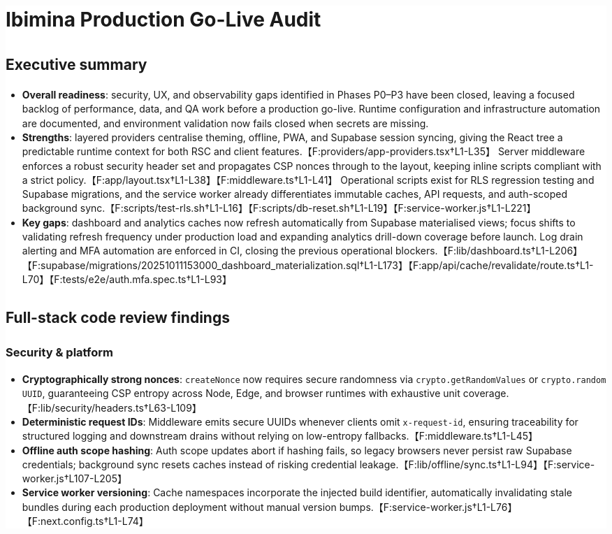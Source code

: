 # Ibimina Production Go-Live Audit

## Executive summary

- **Overall readiness**: security, UX, and observability gaps identified in
  Phases P0–P3 have been closed, leaving a focused backlog of performance, data,
  and QA work before a production go-live. Runtime configuration and
  infrastructure automation are documented, and environment validation now fails
  closed when secrets are missing.
- **Strengths**: layered providers centralise theming, offline, PWA, and
  Supabase session syncing, giving the React tree a predictable runtime context
  for both RSC and client
  features.【F:providers/app-providers.tsx†L1-L35】 Server middleware enforces a
  robust security header set and propagates CSP nonces through to the layout,
  keeping inline scripts compliant with a strict
  policy.【F:app/layout.tsx†L1-L38】【F:middleware.ts†L1-L41】 Operational
  scripts exist for RLS regression testing and Supabase migrations, and the
  service worker already differentiates immutable caches, API requests, and
  auth-scoped background
  sync.【F:scripts/test-rls.sh†L1-L16】【F:scripts/db-reset.sh†L1-L19】【F:service-worker.js†L1-L221】
- **Key gaps**: dashboard and analytics caches now refresh automatically from
  Supabase materialised views; focus shifts to validating refresh frequency
  under production load and expanding analytics drill-down coverage before
  launch. Log drain alerting and MFA automation are enforced in CI, closing the
  previous operational
  blockers.【F:lib/dashboard.ts†L1-L206】【F:supabase/migrations/20251011153000_dashboard_materialization.sql†L1-L173】【F:app/api/cache/revalidate/route.ts†L1-L70】【F:tests/e2e/auth.mfa.spec.ts†L1-L93】

## Full-stack code review findings

### Security & platform

- **Cryptographically strong nonces**: `createNonce` now requires secure
  randomness via `crypto.getRandomValues` or `crypto.randomUUID`, guaranteeing
  CSP entropy across Node, Edge, and browser runtimes with exhaustive unit
  coverage.【F:lib/security/headers.ts†L63-L109】
- **Deterministic request IDs**: Middleware emits secure UUIDs whenever clients
  omit `x-request-id`, ensuring traceability for structured logging and
  downstream drains without relying on low-entropy
  fallbacks.【F:middleware.ts†L1-L45】
- **Offline auth scope hashing**: Auth scope updates abort if hashing fails, so
  legacy browsers never persist raw Supabase credentials; background sync resets
  caches instead of risking credential
  leakage.【F:lib/offline/sync.ts†L1-L94】【F:service-worker.js†L107-L205】
- **Service worker versioning**: Cache namespaces incorporate the injected build
  identifier, automatically invalidating stale bundles during each production
  deployment without manual version
  bumps.【F:service-worker.js†L1-L76】【F:next.config.ts†L1-L74】
